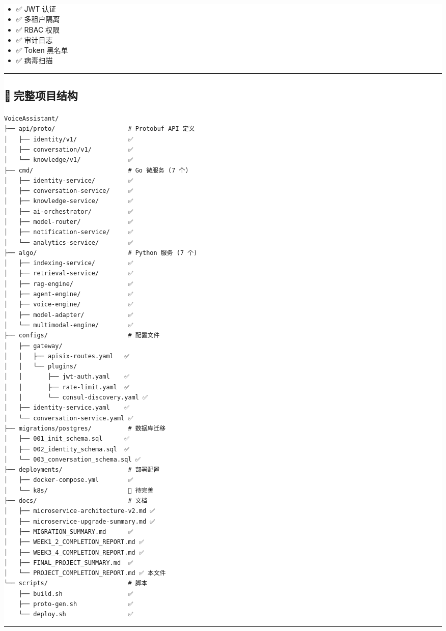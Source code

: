 - ✅ JWT 认证
- ✅ 多租户隔离
- ✅ RBAC 权限
- ✅ 审计日志
- ✅ Token 黑名单
- ✅ 病毒扫描

---

## 📁 完整项目结构

```
VoiceAssistant/
├── api/proto/                    # Protobuf API 定义
│   ├── identity/v1/              ✅
│   ├── conversation/v1/          ✅
│   └── knowledge/v1/             ✅
├── cmd/                          # Go 微服务 (7 个)
│   ├── identity-service/         ✅
│   ├── conversation-service/     ✅
│   ├── knowledge-service/        ✅
│   ├── ai-orchestrator/          ✅
│   ├── model-router/             ✅
│   ├── notification-service/     ✅
│   └── analytics-service/        ✅
├── algo/                         # Python 服务 (7 个)
│   ├── indexing-service/         ✅
│   ├── retrieval-service/        ✅
│   ├── rag-engine/               ✅
│   ├── agent-engine/             ✅
│   ├── voice-engine/             ✅
│   ├── model-adapter/            ✅
│   └── multimodal-engine/        ✅
├── configs/                      # 配置文件
│   ├── gateway/
│   │   ├── apisix-routes.yaml   ✅
│   │   └── plugins/
│   │       ├── jwt-auth.yaml    ✅
│   │       ├── rate-limit.yaml  ✅
│   │       └── consul-discovery.yaml ✅
│   ├── identity-service.yaml    ✅
│   └── conversation-service.yaml ✅
├── migrations/postgres/          # 数据库迁移
│   ├── 001_init_schema.sql      ✅
│   ├── 002_identity_schema.sql  ✅
│   └── 003_conversation_schema.sql ✅
├── deployments/                  # 部署配置
│   ├── docker-compose.yml        ✅
│   └── k8s/                      📝 待完善
├── docs/                         # 文档
│   ├── microservice-architecture-v2.md ✅
│   ├── microservice-upgrade-summary.md ✅
│   ├── MIGRATION_SUMMARY.md      ✅
│   ├── WEEK1_2_COMPLETION_REPORT.md ✅
│   ├── WEEK3_4_COMPLETION_REPORT.md ✅
│   ├── FINAL_PROJECT_SUMMARY.md  ✅
│   └── PROJECT_COMPLETION_REPORT.md ✅ 本文件
└── scripts/                      # 脚本
    ├── build.sh                  ✅
    ├── proto-gen.sh              ✅
    └── deploy.sh                 ✅
```

---